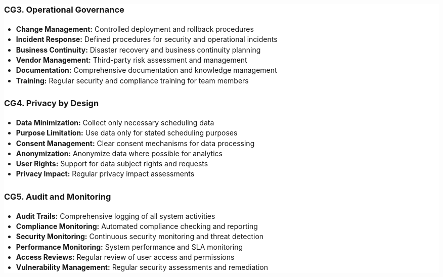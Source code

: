 ### CG3. Operational Governance
- **Change Management:** Controlled deployment and rollback procedures
- **Incident Response:** Defined procedures for security and operational incidents
- **Business Continuity:** Disaster recovery and business continuity planning
- **Vendor Management:** Third-party risk assessment and management
- **Documentation:** Comprehensive documentation and knowledge management
- **Training:** Regular security and compliance training for team members

### CG4. Privacy by Design
- **Data Minimization:** Collect only necessary scheduling data
- **Purpose Limitation:** Use data only for stated scheduling purposes
- **Consent Management:** Clear consent mechanisms for data processing
- **Anonymization:** Anonymize data where possible for analytics
- **User Rights:** Support for data subject rights and requests
- **Privacy Impact:** Regular privacy impact assessments

### CG5. Audit and Monitoring
- **Audit Trails:** Comprehensive logging of all system activities
- **Compliance Monitoring:** Automated compliance checking and reporting
- **Security Monitoring:** Continuous security monitoring and threat detection
- **Performance Monitoring:** System performance and SLA monitoring
- **Access Reviews:** Regular review of user access and permissions
- **Vulnerability Management:** Regular security assessments and remediation